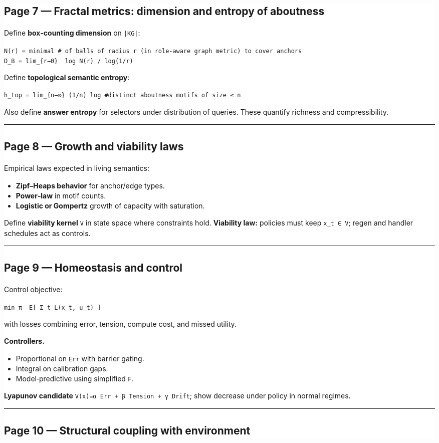 ## Page 7 — Fractal metrics: dimension and entropy of aboutness

Define **box‑counting dimension** on `|KG|`:

```
N(r) = minimal # of balls of radius r (in role‑aware graph metric) to cover anchors
D_B = lim_{r→0}  log N(r) / log(1/r)
```

Define **topological semantic entropy**:

```
h_top = lim_{n→∞} (1/n) log #distinct aboutness motifs of size ≤ n
```

Also define **answer entropy** for selectors under distribution of queries. These quantify richness and compressibility.

---

## Page 8 — Growth and viability laws

Empirical laws expected in living semantics:

* **Zipf–Heaps behavior** for anchor/edge types.
* **Power‑law** in motif counts.
* **Logistic or Gompertz** growth of capacity with saturation.

Define **viability kernel** `V` in state space where constraints hold. **Viability law:** policies must keep `x_t ∈ V`; regen and handler schedules act as controls.

---

## Page 9 — Homeostasis and control

Control objective:

```
min_π  E[ Σ_t L(x_t, u_t) ]
```

with losses combining error, tension, compute cost, and missed utility.

**Controllers.**

* Proportional on `Err` with barrier gating.
* Integral on calibration gaps.
* Model‑predictive using simplified `F`.

**Lyapunov candidate** `V(x)=α Err + β Tension + γ Drift`; show decrease under policy in normal regimes.

---

## Page 10 — Structural coupling with environment
